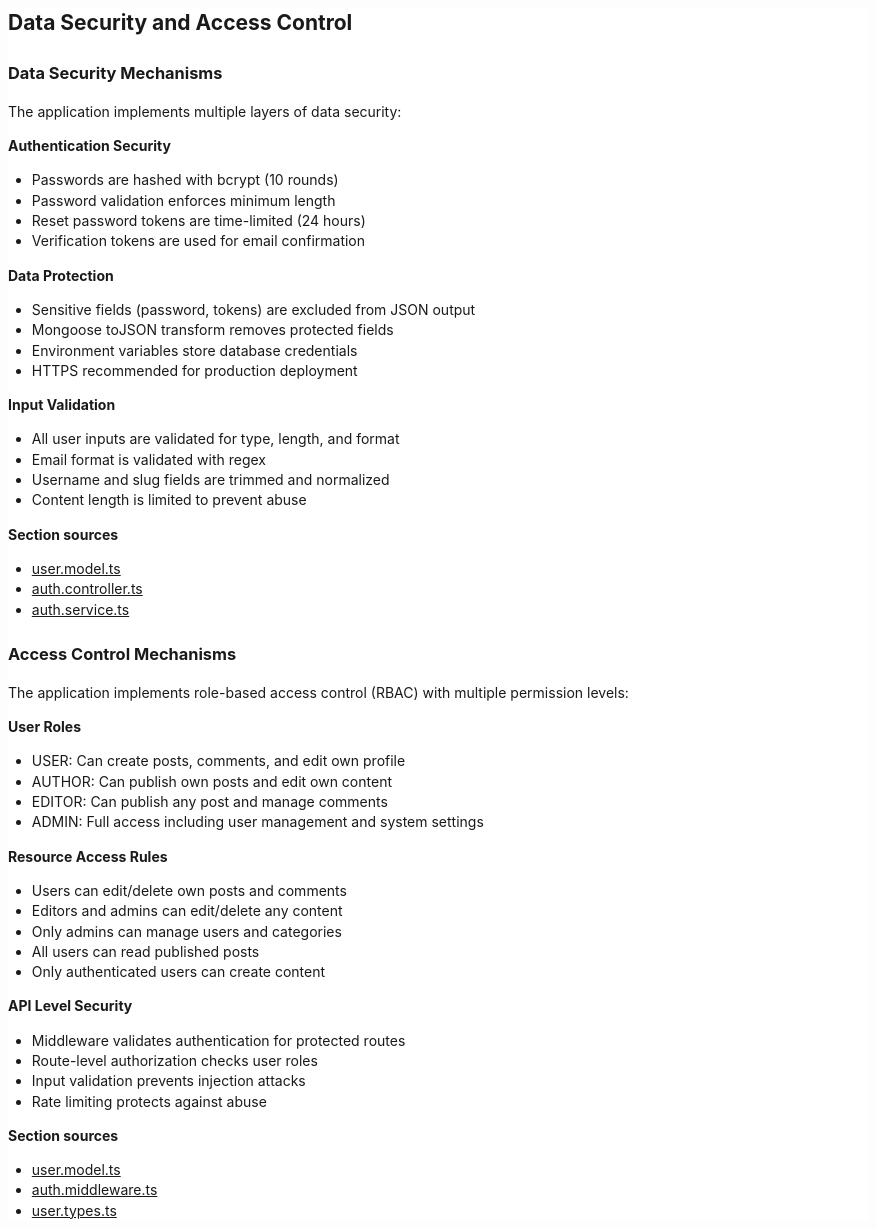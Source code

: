 ## Data Security and Access Control

### Data Security Mechanisms
The application implements multiple layers of data security:

**Authentication Security**
- Passwords are hashed with bcrypt (10 rounds)
- Password validation enforces minimum length
- Reset password tokens are time-limited (24 hours)
- Verification tokens are used for email confirmation

**Data Protection**
- Sensitive fields (password, tokens) are excluded from JSON output
- Mongoose toJSON transform removes protected fields
- Environment variables store database credentials
- HTTPS recommended for production deployment

**Input Validation**
- All user inputs are validated for type, length, and format
- Email format is validated with regex
- Username and slug fields are trimmed and normalized
- Content length is limited to prevent abuse

**Section sources**
- [user.model.ts](file://api-fastify/src/models/user.model.ts#L1-L97)
- [auth.controller.ts](file://api-fastify/src/controllers/auth.controller.ts)
- [auth.service.ts](file://api-fastify/src/services/auth.service.ts)

### Access Control Mechanisms
The application implements role-based access control (RBAC) with multiple permission levels:

**User Roles**
- USER: Can create posts, comments, and edit own profile
- AUTHOR: Can publish own posts and edit own content
- EDITOR: Can publish any post and manage comments
- ADMIN: Full access including user management and system settings

**Resource Access Rules**
- Users can edit/delete own posts and comments
- Editors and admins can edit/delete any content
- Only admins can manage users and categories
- All users can read published posts
- Only authenticated users can create content

**API Level Security**
- Middleware validates authentication for protected routes
- Route-level authorization checks user roles
- Input validation prevents injection attacks
- Rate limiting protects against abuse

**Section sources**
- [user.model.ts](file://api-fastify/src/models/user.model.ts#L1-L97)
- [auth.middleware.ts](file://api-fastify/src/middlewares/auth.middleware.ts)
- [user.types.ts](file://api-fastify/src/types/user.types.ts#L1-L59)